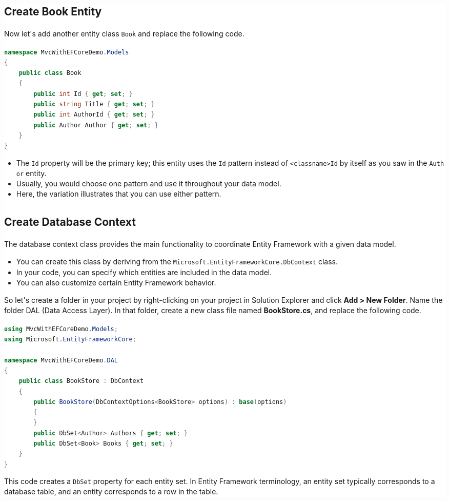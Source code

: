 ## Create Book Entity

Now let's add another entity class `Book` and replace the following code.

```csharp
namespace MvcWithEFCoreDemo.Models
{
    public class Book
    {
        public int Id { get; set; }
        public string Title { get; set; }
        public int AuthorId { get; set; }
        public Author Author { get; set; }
    }
}
```

* The `Id` property will be the primary key; this entity uses the `Id` pattern instead of `<classname>Id` by itself as you saw in the `Author` entity. 
* Usually, you would choose one pattern and use it throughout your data model. 
* Here, the variation illustrates that you can use either pattern. 

## Create Database Context

The database context class provides the main functionality to coordinate Entity Framework with a given data model.

* You can create this class by deriving from the `Microsoft.EntityFrameworkCore.DbContext` class. 
* In your code, you can specify which entities are included in the data model. 
* You can also customize certain Entity Framework behavior. 

So let's create a folder in your project by right-clicking on your project in Solution Explorer and click **Add &gt; New Folder**. Name the folder DAL \(Data Access Layer\). In that folder, create a new class file named **BookStore.cs**, and replace the following code.

```csharp
using MvcWithEFCoreDemo.Models;
using Microsoft.EntityFrameworkCore;

namespace MvcWithEFCoreDemo.DAL
{
    public class BookStore : DbContext
    {
        public BookStore(DbContextOptions<BookStore> options) : base(options)
        {
        }
        public DbSet<Author> Authors { get; set; }
        public DbSet<Book> Books { get; set; }
    }
}
```

This code creates a `DbSet` property for each entity set. In Entity Framework terminology, an entity set typically corresponds to a database table, and an entity corresponds to a row in the table.
